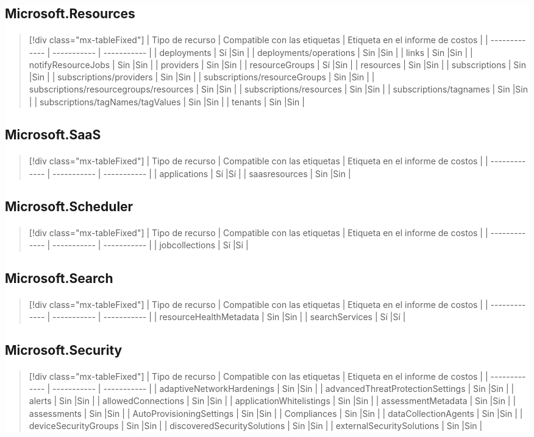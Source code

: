 ## <a name="microsoftresources"></a>Microsoft.Resources

> [!div class="mx-tableFixed"]
> | Tipo de recurso | Compatible con las etiquetas | Etiqueta en el informe de costos |
> | ------------- | ----------- | ----------- |
> | deployments | Sí |Sin |
> | deployments/operations | Sin |Sin |
> | links | Sin |Sin |
> | notifyResourceJobs | Sin |Sin |
> | providers | Sin |Sin |
> | resourceGroups | Sí |Sin |
> | resources | Sin |Sin |
> | subscriptions | Sin |Sin |
> | subscriptions/providers | Sin |Sin |
> | subscriptions/resourceGroups | Sin |Sin |
> | subscriptions/resourcegroups/resources | Sin |Sin |
> | subscriptions/resources | Sin |Sin |
> | subscriptions/tagnames | Sin |Sin |
> | subscriptions/tagNames/tagValues | Sin |Sin |
> | tenants | Sin |Sin |

## <a name="microsoftsaas"></a>Microsoft.SaaS

> [!div class="mx-tableFixed"]
> | Tipo de recurso | Compatible con las etiquetas | Etiqueta en el informe de costos |
> | ------------- | ----------- | ----------- |
> | applications | Sí |Sí |
> | saasresources | Sin |Sin |

## <a name="microsoftscheduler"></a>Microsoft.Scheduler

> [!div class="mx-tableFixed"]
> | Tipo de recurso | Compatible con las etiquetas | Etiqueta en el informe de costos |
> | ------------- | ----------- | ----------- |
> | jobcollections | Sí |Sí |

## <a name="microsoftsearch"></a>Microsoft.Search

> [!div class="mx-tableFixed"]
> | Tipo de recurso | Compatible con las etiquetas | Etiqueta en el informe de costos |
> | ------------- | ----------- | ----------- |
> | resourceHealthMetadata | Sin |Sin |
> | searchServices | Sí |Sí |

## <a name="microsoftsecurity"></a>Microsoft.Security

> [!div class="mx-tableFixed"]
> | Tipo de recurso | Compatible con las etiquetas | Etiqueta en el informe de costos |
> | ------------- | ----------- | ----------- |
> | adaptiveNetworkHardenings | Sin |Sin |
> | advancedThreatProtectionSettings | Sin |Sin |
> | alerts | Sin |Sin |
> | allowedConnections | Sin |Sin |
> | applicationWhitelistings | Sin |Sin |
> | assessmentMetadata | Sin |Sin |
> | assessments | Sin |Sin |
> | AutoProvisioningSettings | Sin |Sin |
> | Compliances | Sin |Sin |
> | dataCollectionAgents | Sin |Sin |
> | deviceSecurityGroups | Sin |Sin |
> | discoveredSecuritySolutions | Sin |Sin |
> | externalSecuritySolutions | Sin |Sin |